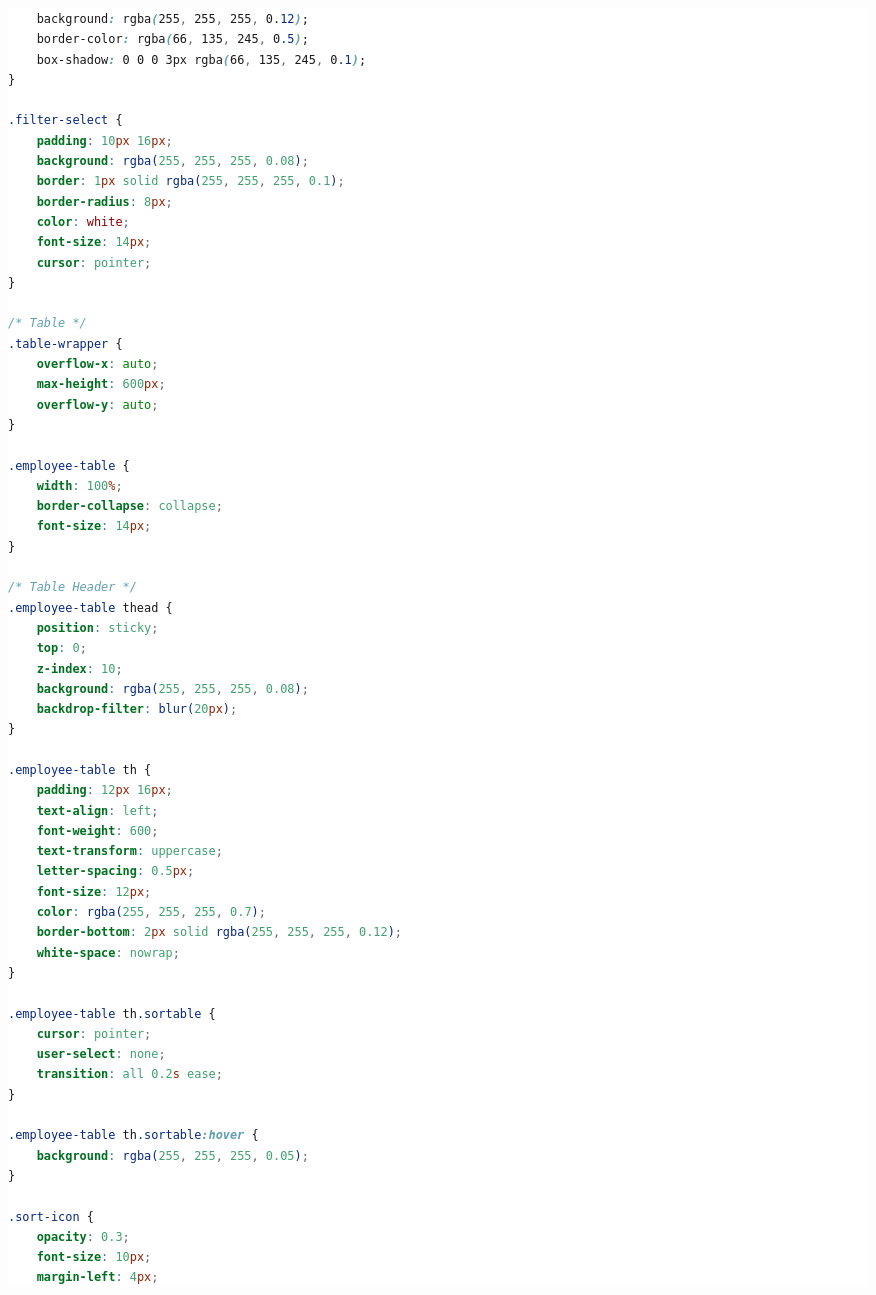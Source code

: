 ```css
    background: rgba(255, 255, 255, 0.12);
    border-color: rgba(66, 135, 245, 0.5);
    box-shadow: 0 0 0 3px rgba(66, 135, 245, 0.1);
}

.filter-select {
    padding: 10px 16px;
    background: rgba(255, 255, 255, 0.08);
    border: 1px solid rgba(255, 255, 255, 0.1);
    border-radius: 8px;
    color: white;
    font-size: 14px;
    cursor: pointer;
}

/* Table */
.table-wrapper {
    overflow-x: auto;
    max-height: 600px;
    overflow-y: auto;
}

.employee-table {
    width: 100%;
    border-collapse: collapse;
    font-size: 14px;
}

/* Table Header */
.employee-table thead {
    position: sticky;
    top: 0;
    z-index: 10;
    background: rgba(255, 255, 255, 0.08);
    backdrop-filter: blur(20px);
}

.employee-table th {
    padding: 12px 16px;
    text-align: left;
    font-weight: 600;
    text-transform: uppercase;
    letter-spacing: 0.5px;
    font-size: 12px;
    color: rgba(255, 255, 255, 0.7);
    border-bottom: 2px solid rgba(255, 255, 255, 0.12);
    white-space: nowrap;
}

.employee-table th.sortable {
    cursor: pointer;
    user-select: none;
    transition: all 0.2s ease;
}

.employee-table th.sortable:hover {
    background: rgba(255, 255, 255, 0.05);
}

.sort-icon {
    opacity: 0.3;
    font-size: 10px;
    margin-left: 4px;
```